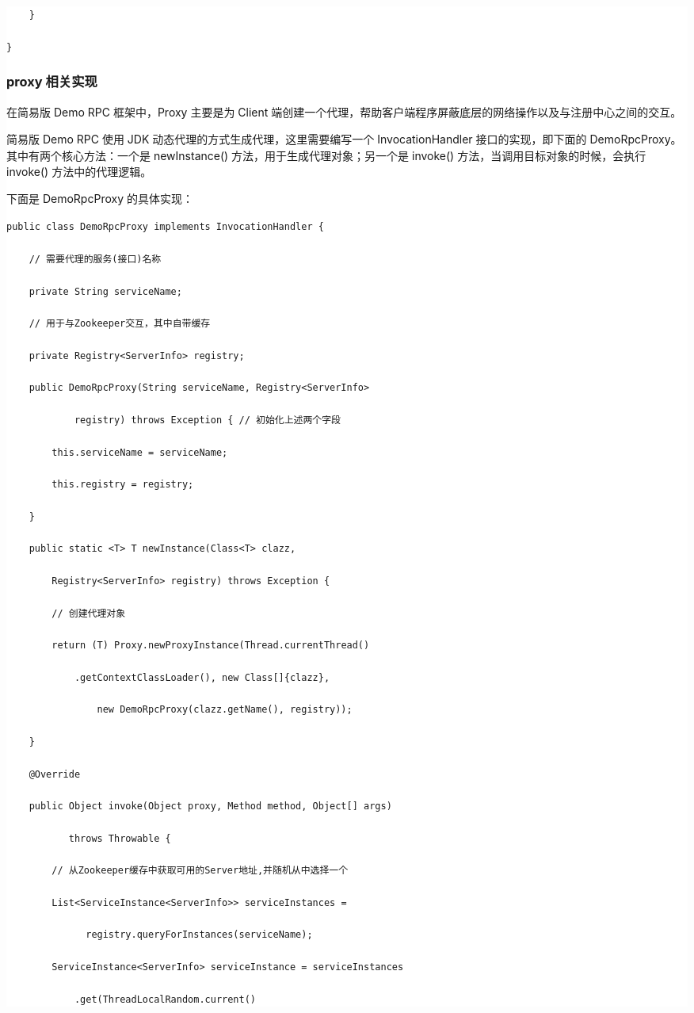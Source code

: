 ```
    }

}

```

### proxy 相关实现

在简易版 Demo RPC 框架中，Proxy 主要是为 Client 端创建一个代理，帮助客户端程序屏蔽底层的网络操作以及与注册中心之间的交互。

简易版 Demo RPC 使用 JDK 动态代理的方式生成代理，这里需要编写一个 InvocationHandler 接口的实现，即下面的 DemoRpcProxy。其中有两个核心方法：一个是 newInstance() 方法，用于生成代理对象；另一个是 invoke() 方法，当调用目标对象的时候，会执行 invoke() 方法中的代理逻辑。

下面是 DemoRpcProxy 的具体实现：

```
public class DemoRpcProxy implements InvocationHandler {

    // 需要代理的服务(接口)名称

    private String serviceName;

    // 用于与Zookeeper交互，其中自带缓存

    private Registry<ServerInfo> registry;

    public DemoRpcProxy(String serviceName, Registry<ServerInfo> 

            registry) throws Exception { // 初始化上述两个字段

        this.serviceName = serviceName;

        this.registry = registry;

    }

    public static <T> T newInstance(Class<T> clazz, 

        Registry<ServerInfo> registry) throws Exception {

        // 创建代理对象

        return (T) Proxy.newProxyInstance(Thread.currentThread()

            .getContextClassLoader(), new Class[]{clazz},

                new DemoRpcProxy(clazz.getName(), registry));

    }

    @Override

    public Object invoke(Object proxy, Method method, Object[] args)

           throws Throwable {

        // 从Zookeeper缓存中获取可用的Server地址,并随机从中选择一个

        List<ServiceInstance<ServerInfo>> serviceInstances = 

              registry.queryForInstances(serviceName);

        ServiceInstance<ServerInfo> serviceInstance = serviceInstances

            .get(ThreadLocalRandom.current()
```
